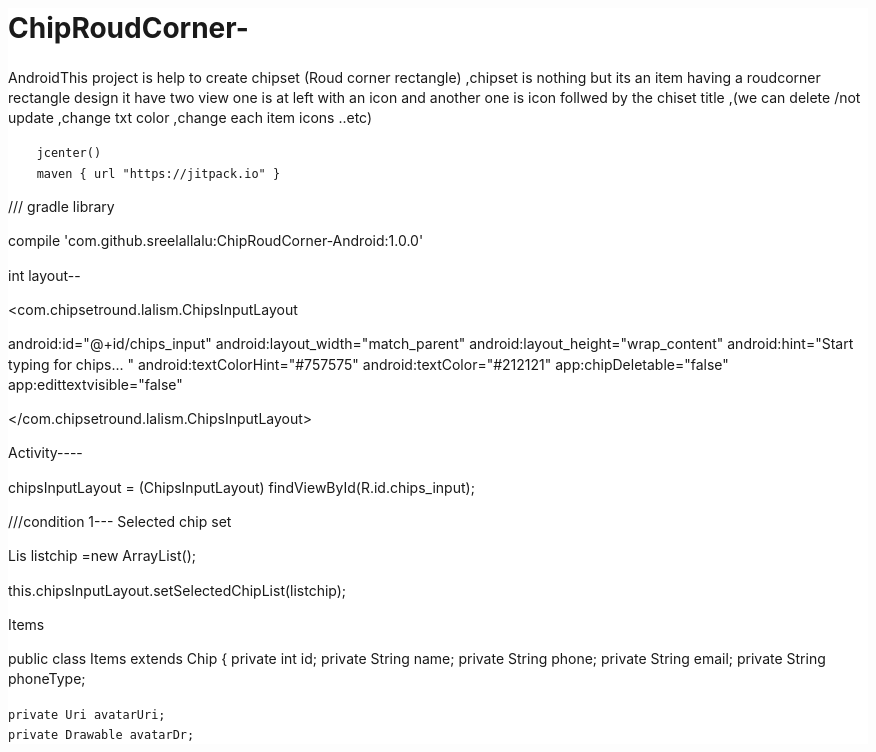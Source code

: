 # ChipRoudCorner-
AndroidThis project is help to create chipset (Roud corner rectangle) ,chipset is nothing but its an item having a roudcorner rectangle design it have two view one is at left with an icon and another one is icon follwed by the chiset title ,(we can delete /not update ,change txt color ,change each item icons ..etc)



        jcenter()
        maven { url "https://jitpack.io" }

/// gradle library

 compile 'com.github.sreelallalu:ChipRoudCorner-Android:1.0.0'
 
 

int layout--
 
 
<com.chipsetround.lalism.ChipsInputLayout

   android:id="@+id/chips_input"
        android:layout_width="match_parent"
        android:layout_height="wrap_content"
        android:hint="Start typing for chips... "
        android:textColorHint="#757575"
        android:textColor="#212121"
        app:chipDeletable="false"
        app:edittextvisible="false"


>

</com.chipsetround.lalism.ChipsInputLayout>



Activity----

 chipsInputLayout = (ChipsInputLayout) findViewById(R.id.chips_input);
 
 ///condition
 1--- Selected chip set
 
  Lis<Items> listchip =new ArrayList();
 
 
  this.chipsInputLayout.setSelectedChipList(listchip);
  
  
  Items 
  
  
   public class Items extends Chip {
    private int id;
    private String name;
    private String phone;
    private String email;
    private String phoneType;

    private Uri avatarUri;
    private Drawable avatarDr;
